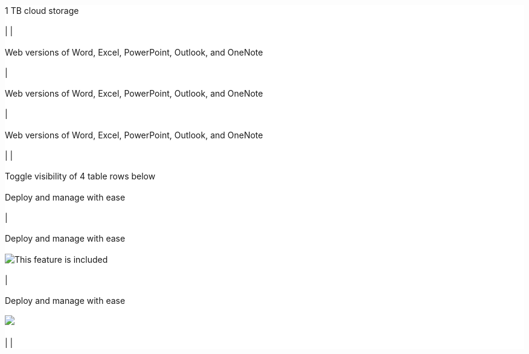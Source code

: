1 TB cloud storage

 |
| 

Web versions of Word, Excel, PowerPoint, Outlook, and OneNote







 | 

Web versions of Word, Excel, PowerPoint, Outlook, and OneNote

 | 

Web versions of Word, Excel, PowerPoint, Outlook, and OneNote

 |
| 

Toggle visibility of 4 table rows below

Deploy and manage with ease







 | 

Deploy and manage with ease

![This feature is included](https://cdn-dynmedia-1.microsoft.com/is/image/microsoftcorp/Icon_Check_35x30_RE2ohWZ?resMode=sharp2&op_usm=1.5,0.65,15,0&wid=16&hei=16&qlt=100&fmt=png-alpha&fit=constrain)







 | 

Deploy and manage with ease

![](https://cdn-dynmedia-1.microsoft.com/is/content/microsoftcorp/CheckMark-Partial?resMode=sharp2&op_usm=1.5,0.65,15,0&wid=16&hei=16&qlt=100&fit=constrain)







 |
| 
